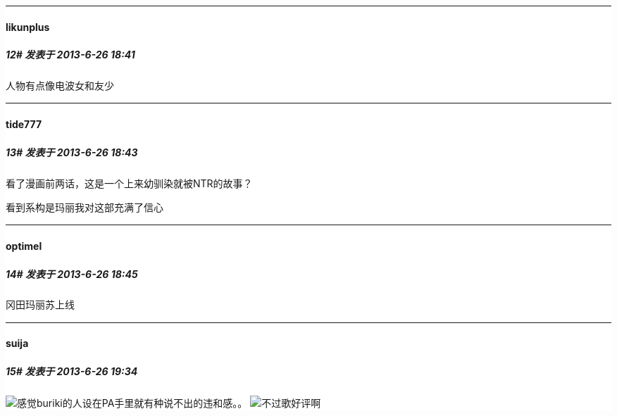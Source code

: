 





*****

####  likunplus  
##### 12#       发表于 2013-6-26 18:41




人物有点像电波女和友少







*****

####  tide777  
##### 13#       发表于 2013-6-26 18:43




看了漫画前两话，这是一个上来幼驯染就被NTR的故事？

看到系构是玛丽我对这部充满了信心







*****

####  optimel  
##### 14#       发表于 2013-6-26 18:45




冈田玛丽苏上线







*****

####  suija  
##### 15#       发表于 2013-6-26 19:34



<img src="https://static.saraba1st.com/image/smiley/face/41.gif" referrerpolicy="no-referrer">感觉buriki的人设在PA手里就有种说不出的违和感。。
<img src="https://static.saraba1st.com/image/smiley/face/86.gif" referrerpolicy="no-referrer">不过歌好评啊



